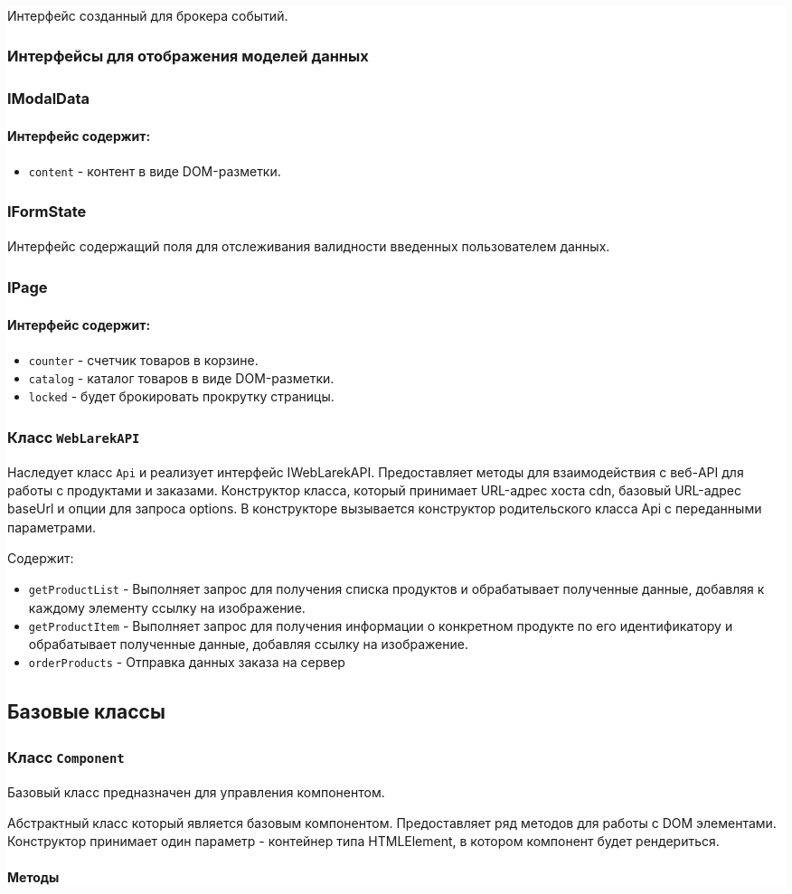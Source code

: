 Интерфейс созданный для брокера событий.

### Интерфейсы для отображения моделей данных

### IModalData

#### Интерфейс содержит:

- `content` - контент в виде DOM-разметки.

### IFormState

Интерфейс содержащий поля для отслеживания валидности введенных пользователем данных.

### IPage

#### Интерфейс содержит:

- `counter` - счетчик товаров в корзине.
- `catalog` - каталог товаров в виде DOM-разметки.
- `locked` - будет брокировать прокрутку страницы.

### Класс `WebLarekAPI`

Наследует класс `Api` и реализует интерфейс IWebLarekAPI. Предоставляет методы для взаимодействия с веб-API для работы с
продуктами и заказами.
Конструктор класса, который принимает URL-адрес хоста cdn, базовый URL-адрес baseUrl и опции для запроса options.
В конструкторе вызывается конструктор родительского класса Api с переданными параметрами.

Содержит:

- `getProductList` - Выполняет запрос для получения списка продуктов и обрабатывает полученные данные, добавляя к каждому
  элементу ссылку на изображение.
- `getProductItem` - Выполняет запрос для получения информации о конкретном продукте по его идентификатору и обрабатывает
  полученные данные, добавляя ссылку на изображение.
- `orderProducts` - Отправка данных заказа на сервер

## Базовые классы

### Класс `Component`

Базовый класс предназначен для управления компонентом.

Абстрактный класс который является базовым компонентом. Предоставляет ряд методов для работы с DOM элементами.<br> Конструктор принимает
один параметр - контейнер типа HTMLElement, в котором компонент будет рендериться.

#### Методы
